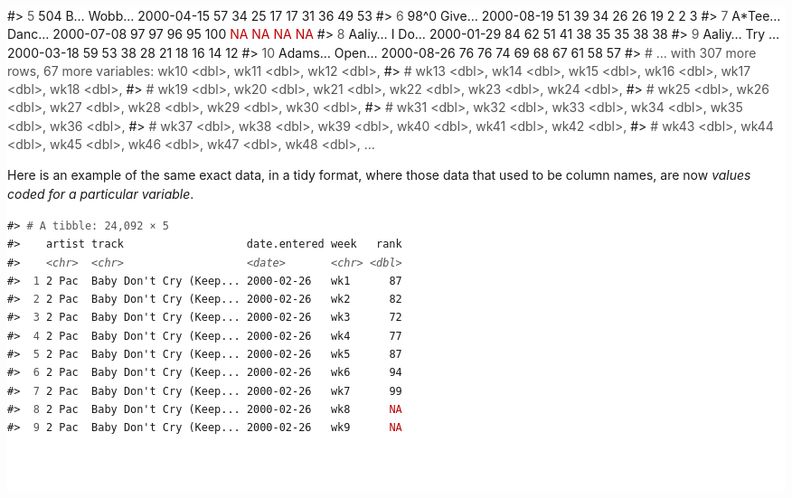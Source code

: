 <span><span class='c'>#&gt; <span style='color: #555555;'> 5</span> 504 B… Wobb… 2000-04-15    57    34    25    17    17    31    36    49    53</span></span>
<span><span class='c'>#&gt; <span style='color: #555555;'> 6</span> 98^0   Give… 2000-08-19    51    39    34    26    26    19     2     2     3</span></span>
<span><span class='c'>#&gt; <span style='color: #555555;'> 7</span> A*Tee… Danc… 2000-07-08    97    97    96    95   100    <span style='color: #BB0000;'>NA</span>    <span style='color: #BB0000;'>NA</span>    <span style='color: #BB0000;'>NA</span>    <span style='color: #BB0000;'>NA</span></span></span>
<span><span class='c'>#&gt; <span style='color: #555555;'> 8</span> Aaliy… I Do… 2000-01-29    84    62    51    41    38    35    35    38    38</span></span>
<span><span class='c'>#&gt; <span style='color: #555555;'> 9</span> Aaliy… Try … 2000-03-18    59    53    38    28    21    18    16    14    12</span></span>
<span><span class='c'>#&gt; <span style='color: #555555;'>10</span> Adams… Open… 2000-08-26    76    76    74    69    68    67    61    58    57</span></span>
<span><span class='c'>#&gt; <span style='color: #555555;'># … with 307 more rows, 67 more variables: wk10 &lt;dbl&gt;, wk11 &lt;dbl&gt;, wk12 &lt;dbl&gt;,</span></span></span>
<span><span class='c'>#&gt; <span style='color: #555555;'>#   wk13 &lt;dbl&gt;, wk14 &lt;dbl&gt;, wk15 &lt;dbl&gt;, wk16 &lt;dbl&gt;, wk17 &lt;dbl&gt;, wk18 &lt;dbl&gt;,</span></span></span>
<span><span class='c'>#&gt; <span style='color: #555555;'>#   wk19 &lt;dbl&gt;, wk20 &lt;dbl&gt;, wk21 &lt;dbl&gt;, wk22 &lt;dbl&gt;, wk23 &lt;dbl&gt;, wk24 &lt;dbl&gt;,</span></span></span>
<span><span class='c'>#&gt; <span style='color: #555555;'>#   wk25 &lt;dbl&gt;, wk26 &lt;dbl&gt;, wk27 &lt;dbl&gt;, wk28 &lt;dbl&gt;, wk29 &lt;dbl&gt;, wk30 &lt;dbl&gt;,</span></span></span>
<span><span class='c'>#&gt; <span style='color: #555555;'>#   wk31 &lt;dbl&gt;, wk32 &lt;dbl&gt;, wk33 &lt;dbl&gt;, wk34 &lt;dbl&gt;, wk35 &lt;dbl&gt;, wk36 &lt;dbl&gt;,</span></span></span>
<span><span class='c'>#&gt; <span style='color: #555555;'>#   wk37 &lt;dbl&gt;, wk38 &lt;dbl&gt;, wk39 &lt;dbl&gt;, wk40 &lt;dbl&gt;, wk41 &lt;dbl&gt;, wk42 &lt;dbl&gt;,</span></span></span>
<span><span class='c'>#&gt; <span style='color: #555555;'>#   wk43 &lt;dbl&gt;, wk44 &lt;dbl&gt;, wk45 &lt;dbl&gt;, wk46 &lt;dbl&gt;, wk47 &lt;dbl&gt;, wk48 &lt;dbl&gt;, …</span></span></span></code></pre>

</div>

Here is an example of the same exact data, in a tidy format, where those data that used to be column names, are now *values coded for a particular variable*.

<div class="highlight">

<pre class='chroma'><code class='language-r' data-lang='r'><span><span class='c'>#&gt; <span style='color: #555555;'># A tibble: 24,092 × 5</span></span></span>
<span><span class='c'>#&gt;    artist track                   date.entered week   rank</span></span>
<span><span class='c'>#&gt;    <span style='color: #555555; font-style: italic;'>&lt;chr&gt;</span>  <span style='color: #555555; font-style: italic;'>&lt;chr&gt;</span>                   <span style='color: #555555; font-style: italic;'>&lt;date&gt;</span>       <span style='color: #555555; font-style: italic;'>&lt;chr&gt;</span> <span style='color: #555555; font-style: italic;'>&lt;dbl&gt;</span></span></span>
<span><span class='c'>#&gt; <span style='color: #555555;'> 1</span> 2 Pac  Baby Don't Cry (Keep... 2000-02-26   wk1      87</span></span>
<span><span class='c'>#&gt; <span style='color: #555555;'> 2</span> 2 Pac  Baby Don't Cry (Keep... 2000-02-26   wk2      82</span></span>
<span><span class='c'>#&gt; <span style='color: #555555;'> 3</span> 2 Pac  Baby Don't Cry (Keep... 2000-02-26   wk3      72</span></span>
<span><span class='c'>#&gt; <span style='color: #555555;'> 4</span> 2 Pac  Baby Don't Cry (Keep... 2000-02-26   wk4      77</span></span>
<span><span class='c'>#&gt; <span style='color: #555555;'> 5</span> 2 Pac  Baby Don't Cry (Keep... 2000-02-26   wk5      87</span></span>
<span><span class='c'>#&gt; <span style='color: #555555;'> 6</span> 2 Pac  Baby Don't Cry (Keep... 2000-02-26   wk6      94</span></span>
<span><span class='c'>#&gt; <span style='color: #555555;'> 7</span> 2 Pac  Baby Don't Cry (Keep... 2000-02-26   wk7      99</span></span>
<span><span class='c'>#&gt; <span style='color: #555555;'> 8</span> 2 Pac  Baby Don't Cry (Keep... 2000-02-26   wk8      <span style='color: #BB0000;'>NA</span></span></span>
<span><span class='c'>#&gt; <span style='color: #555555;'> 9</span> 2 Pac  Baby Don't Cry (Keep... 2000-02-26   wk9      <span style='color: #BB0000;'>NA</span></span></span>